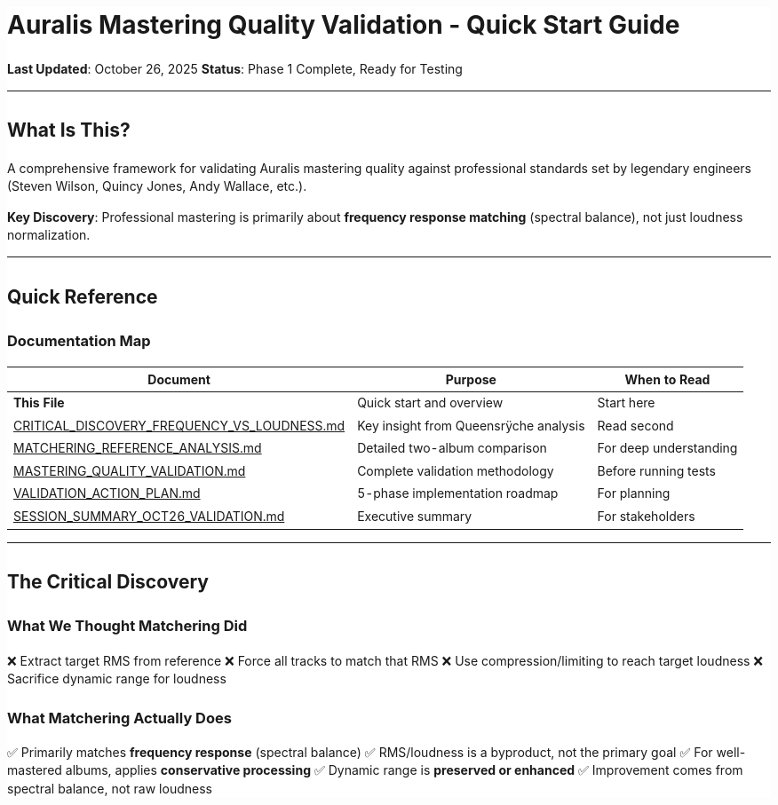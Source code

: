 # Auralis Mastering Quality Validation - Quick Start Guide

**Last Updated**: October 26, 2025
**Status**: Phase 1 Complete, Ready for Testing

---

## What Is This?

A comprehensive framework for validating Auralis mastering quality against professional standards set by legendary engineers (Steven Wilson, Quincy Jones, Andy Wallace, etc.).

**Key Discovery**: Professional mastering is primarily about **frequency response matching** (spectral balance), not just loudness normalization.

---

## Quick Reference

### Documentation Map

| Document | Purpose | When to Read |
|----------|---------|--------------|
| **This File** | Quick start and overview | Start here |
| [CRITICAL_DISCOVERY_FREQUENCY_VS_LOUDNESS.md](CRITICAL_DISCOVERY_FREQUENCY_VS_LOUDNESS.md) | Key insight from Queensrÿche analysis | Read second |
| [MATCHERING_REFERENCE_ANALYSIS.md](MATCHERING_REFERENCE_ANALYSIS.md) | Detailed two-album comparison | For deep understanding |
| [MASTERING_QUALITY_VALIDATION.md](MASTERING_QUALITY_VALIDATION.md) | Complete validation methodology | Before running tests |
| [VALIDATION_ACTION_PLAN.md](VALIDATION_ACTION_PLAN.md) | 5-phase implementation roadmap | For planning |
| [SESSION_SUMMARY_OCT26_VALIDATION.md](SESSION_SUMMARY_OCT26_VALIDATION.md) | Executive summary | For stakeholders |

---

## The Critical Discovery

### What We Thought Matchering Did

❌ Extract target RMS from reference
❌ Force all tracks to match that RMS
❌ Use compression/limiting to reach target loudness
❌ Sacrifice dynamic range for loudness

### What Matchering Actually Does

✅ Primarily matches **frequency response** (spectral balance)
✅ RMS/loudness is a byproduct, not the primary goal
✅ For well-mastered albums, applies **conservative processing**
✅ Dynamic range is **preserved or enhanced**
✅ Improvement comes from spectral balance, not raw loudness
